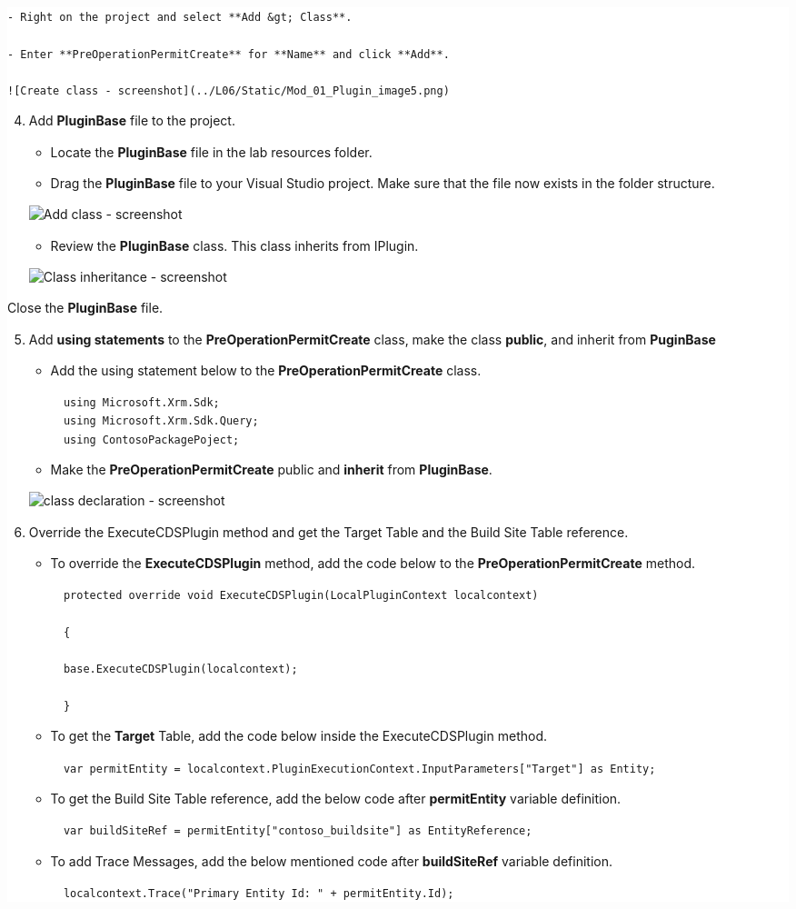 	- Right on the project and select **Add &gt; Class**.

	- Enter **PreOperationPermitCreate** for **Name** and click **Add**. 

    ![Create class - screenshot](../L06/Static/Mod_01_Plugin_image5.png)

4. Add **PluginBase** file to the project.

	- Locate the **PluginBase** file in the lab resources folder.

	- Drag the **PluginBase** file to your Visual Studio project. Make sure that the file now exists in the folder structure.

    ![Add class - screenshot](../L06/Static/Mod_01_Plugin_image6.png)

	- Review the **PluginBase** class. This class inherits from IPlugin.

    ![Class inheritance - screenshot](../L06/Static/Mod_01_Plugin_image7.png)

Close the **PluginBase** file.

5. Add **using statements** to the **PreOperationPermitCreate** class, make the class **public**, and inherit from **PuginBase**

	- Add the using statement below to the **PreOperationPermitCreate** class.

            using Microsoft.Xrm.Sdk;
            using Microsoft.Xrm.Sdk.Query;
            using ContosoPackagePoject;

	- Make the **PreOperationPermitCreate** public and **inherit** from **PluginBase**. 

    ![class declaration - screenshot](../L06/Static/Mod_01_Plugin_image8.png)

6. Override the ExecuteCDSPlugin method and get the Target Table and the Build Site Table reference.

	- To override the **ExecuteCDSPlugin** method, add the code below to the **PreOperationPermitCreate** method.

            protected override void ExecuteCDSPlugin(LocalPluginContext localcontext)

            {

            base.ExecuteCDSPlugin(localcontext);

            }

	- To get the **Target** Table, add the code below inside the ExecuteCDSPlugin method.

            var permitEntity = localcontext.PluginExecutionContext.InputParameters["Target"] as Entity;

	- To get the Build Site Table reference, add the below code after **permitEntity** variable definition.

            var buildSiteRef = permitEntity["contoso_buildsite"] as EntityReference;

	- To add Trace Messages, add the below mentioned code after **buildSiteRef** variable definition.

            localcontext.Trace("Primary Entity Id: " + permitEntity.Id);
